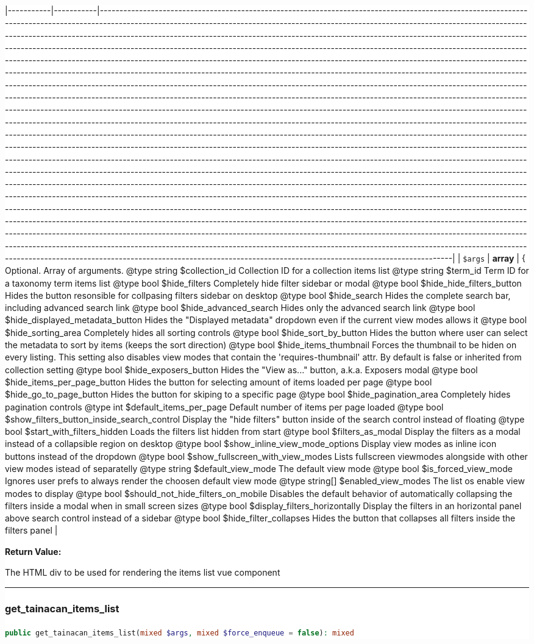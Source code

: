 |-----------|-----------|--------------------------------------------------------------------------------------------------------------------------------------------------------------------------------------------------------------------------------------------------------------------------------------------------------------------------------------------------------------------------------------------------------------------------------------------------------------------------------------------------------------------------------------------------------------------------------------------------------------------------------------------------------------------------------------------------------------------------------------------------------------------------------------------------------------------------------------------------------------------------------------------------------------------------------------------------------------------------------------------------------------------------------------------------------------------------------------------------------------------------------------------------------------------------------------------------------------------------------------------------------------------------------------------------------------------------------------------------------------------------------------------------------------------------------------------------------------------------------------------------------------------------------------------------------------------------------------------------------------------------------------------------------------------------------------------------------------------------------------------------------------------------------------------------------------------------------------------------------------------------------------------------------------------------------------------------------------------------------------------------------------------------------------------------------------------------------------------------------------------------------------------------------------------------------------------------------------------------------------------------------------------------------------------------------------------------------------------------------------------------------------------------------------------------------------------------------------------------------------------------------------------------------------------------------------------------------------------------------------------------------------------------------------------------------------------------------------------------------------------------------------------------------------------------------------------------------------------------------------|
| `$args`   | **array** | {
Optional. Array of arguments.
@type string $collection_id								Collection ID for a collection items list
@type string $term_id									Term ID for a taxonomy term items list
@type bool 	$hide_filters								Completely hide filter sidebar or modal
@type bool 	$hide_hide_filters_button					Hides the button resonsible for collpasing filters sidebar on desktop
@type bool 	$hide_search								Hides the complete search bar, including advanced search link
@type bool 	$hide_advanced_search						Hides only the advanced search link
@type bool	$hide_displayed_metadata_button			Hides the "Displayed metadata" dropdown even if the current view modes allows it
@type bool	$hide_sorting_area							Completely hides all sorting controls
@type bool 	$hide_sort_by_button						Hides the button where user can select the metadata to sort by items (keeps the sort direction)
@type bool 	$hide_items_thumbnail						Forces the thumbnail to be hiden on every listing. This setting also disables view modes that contain the 'requires-thumbnail' attr. By default is false or inherited from collection setting
@type bool	$hide_exposers_button						Hides the "View as..." button, a.k.a. Exposers modal
@type bool 	$hide_items_per_page_button					Hides the button for selecting amount of items loaded per page
@type bool 	$hide_go_to_page_button						Hides the button for skiping to a specific page
@type bool	$hide_pagination_area						Completely hides pagination controls
@type int	$default_items_per_page						Default number of items per page loaded
@type bool 	$show_filters_button_inside_search_control	Display the "hide filters" button inside of the search control instead of floating
@type bool 	$start_with_filters_hidden					Loads the filters list hidden from start
@type bool 	$filters_as_modal							Display the filters as a modal instead of a collapsible region on desktop
@type bool 	$show_inline_view_mode_options				Display view modes as inline icon buttons instead of the dropdown
@type bool 	$show_fullscreen_with_view_modes			Lists fullscreen viewmodes alongside with other view modes istead of separatelly
@type string $default_view_mode							The default view mode
@type bool	$is_forced_view_mode						Ignores user prefs to always render the choosen default view mode
@type string[] $enabled_view_modes						The list os enable view modes to display
@type bool 	$should_not_hide_filters_on_mobile			Disables the default behavior of automatically collapsing the filters inside a modal when in small screen sizes
@type bool 	$display_filters_horizontally				Display the filters in an horizontal panel above search control instead of a sidebar
@type bool 	$hide_filter_collapses			Hides the button that collapses all filters inside the filters panel |

**Return Value:**

The HTML div to be used for rendering the items list vue component

***

### get_tainacan_items_list

```php
public get_tainacan_items_list(mixed $args, mixed $force_enqueue = false): mixed
```
